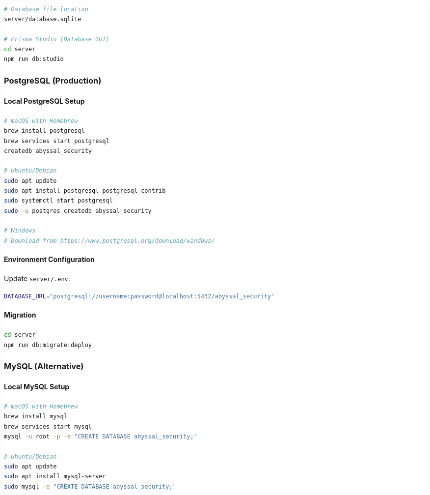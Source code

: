```bash
# Database file location
server/database.sqlite

# Prisma Studio (Database GUI)
cd server
npm run db:studio
```

### PostgreSQL (Production)

#### Local PostgreSQL Setup
```bash
# macOS with Homebrew
brew install postgresql
brew services start postgresql
createdb abyssal_security

# Ubuntu/Debian
sudo apt update
sudo apt install postgresql postgresql-contrib
sudo systemctl start postgresql
sudo -u postgres createdb abyssal_security

# Windows
# Download from https://www.postgresql.org/download/windows/
```

#### Environment Configuration
Update `server/.env`:
```bash
DATABASE_URL="postgresql://username:password@localhost:5432/abyssal_security"
```

#### Migration
```bash
cd server
npm run db:migrate:deploy
```

### MySQL (Alternative)

#### Local MySQL Setup
```bash
# macOS with Homebrew
brew install mysql
brew services start mysql
mysql -u root -p -e "CREATE DATABASE abyssal_security;"

# Ubuntu/Debian
sudo apt update
sudo apt install mysql-server
sudo mysql -e "CREATE DATABASE abyssal_security;"
```
